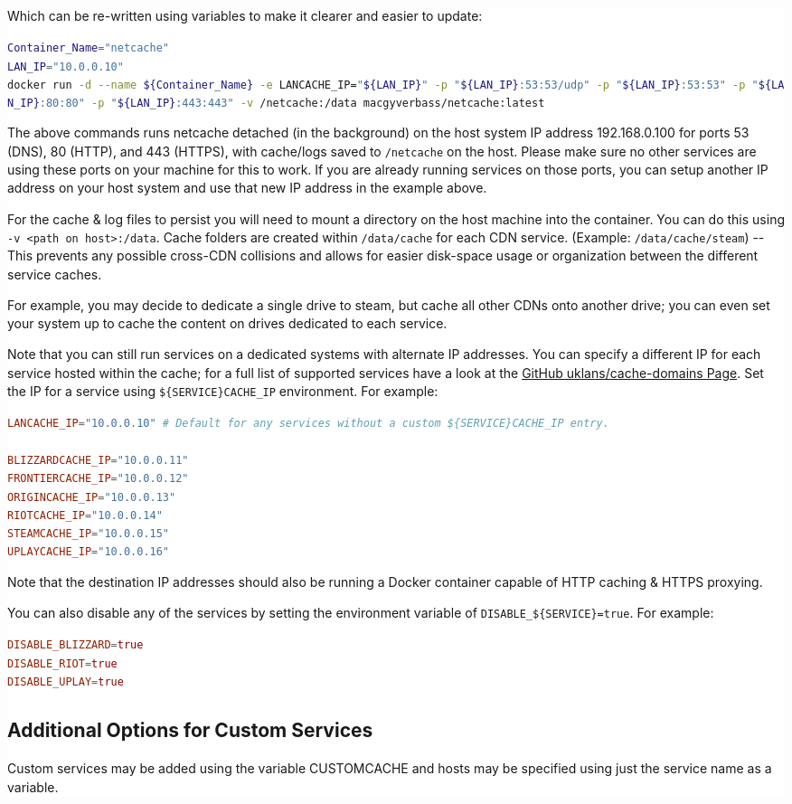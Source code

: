 Which can be re-written using variables to make it clearer and easier to update:

```sh
Container_Name="netcache"
LAN_IP="10.0.0.10"
docker run -d --name ${Container_Name} -e LANCACHE_IP="${LAN_IP}" -p "${LAN_IP}:53:53/udp" -p "${LAN_IP}:53:53" -p "${LAN_IP}:80:80" -p "${LAN_IP}:443:443" -v /netcache:/data macgyverbass/netcache:latest
```

The above commands runs netcache detached (in the background) on the host system IP address 192.168.0.100 for ports 53 (DNS), 80 (HTTP), and 443 (HTTPS), with cache/logs saved to `/netcache` on the host.  Please make sure no other services are using these ports on your machine for this to work.  If you are already running services on those ports, you can setup another IP address on your host system and use that new IP address in the example above.

For the cache & log files to persist you will need to mount a directory on the host machine into the container. You can do this using `-v <path on host>:/data`.
Cache folders are created within `/data/cache` for each CDN service.  (Example: `/data/cache/steam`) -- This prevents any possible cross-CDN collisions and allows for easier disk-space usage or organization between the different service caches.

For example, you may decide to dedicate a single drive to steam, but cache all other CDNs onto another drive; you can even set your system up to cache the content on drives dedicated to each service.

Note that you can still run services on a dedicated systems with alternate IP addresses.  You can specify a different IP for each service hosted within the cache; for a full list of supported services have a look at the [GitHub uklans/cache-domains Page](https://github.com/uklans/cache-domains). Set the IP for a service using `${SERVICE}CACHE_IP` environment.  For example:

```conf
LANCACHE_IP="10.0.0.10" # Default for any services without a custom ${SERVICE}CACHE_IP entry.

BLIZZARDCACHE_IP="10.0.0.11"
FRONTIERCACHE_IP="10.0.0.12"
ORIGINCACHE_IP="10.0.0.13"
RIOTCACHE_IP="10.0.0.14"
STEAMCACHE_IP="10.0.0.15"
UPLAYCACHE_IP="10.0.0.16"
```

Note that the destination IP addresses should also be running a Docker container capable of HTTP caching & HTTPS proxying.

You can also disable any of the services by setting the environment variable of `DISABLE_${SERVICE}=true`.  For example:

```conf
DISABLE_BLIZZARD=true
DISABLE_RIOT=true
DISABLE_UPLAY=true
```

## Additional Options for Custom Services

Custom services may be added using the variable CUSTOMCACHE and hosts may be specified using just the service name as a variable.
